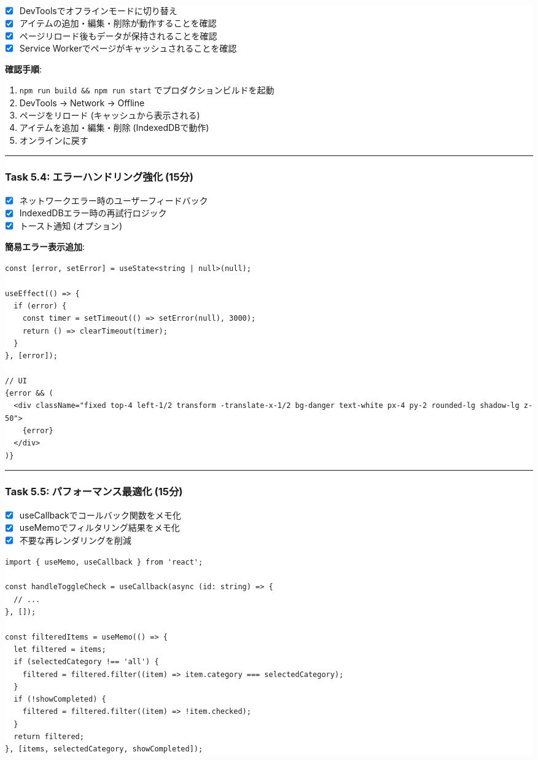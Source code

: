 - [x] DevToolsでオフラインモードに切り替え
- [x] アイテムの追加・編集・削除が動作することを確認
- [x] ページリロード後もデータが保持されることを確認
- [x] Service Workerでページがキャッシュされることを確認

**確認手順**:
1. `npm run build && npm run start` でプロダクションビルドを起動
2. DevTools → Network → Offline
3. ページをリロード (キャッシュから表示される)
4. アイテムを追加・編集・削除 (IndexedDBで動作)
5. オンラインに戻す

---

### Task 5.4: エラーハンドリング強化 (15分)

- [x] ネットワークエラー時のユーザーフィードバック
- [x] IndexedDBエラー時の再試行ロジック
- [x] トースト通知 (オプション)

**簡易エラー表示追加**:

```tsx
const [error, setError] = useState<string | null>(null);

useEffect(() => {
  if (error) {
    const timer = setTimeout(() => setError(null), 3000);
    return () => clearTimeout(timer);
  }
}, [error]);

// UI
{error && (
  <div className="fixed top-4 left-1/2 transform -translate-x-1/2 bg-danger text-white px-4 py-2 rounded-lg shadow-lg z-50">
    {error}
  </div>
)}
```

---

### Task 5.5: パフォーマンス最適化 (15分)

- [x] useCallbackでコールバック関数をメモ化
- [x] useMemoでフィルタリング結果をメモ化
- [x] 不要な再レンダリングを削減

```tsx
import { useMemo, useCallback } from 'react';

const handleToggleCheck = useCallback(async (id: string) => {
  // ...
}, []);

const filteredItems = useMemo(() => {
  let filtered = items;
  if (selectedCategory !== 'all') {
    filtered = filtered.filter((item) => item.category === selectedCategory);
  }
  if (!showCompleted) {
    filtered = filtered.filter((item) => !item.checked);
  }
  return filtered;
}, [items, selectedCategory, showCompleted]);
```